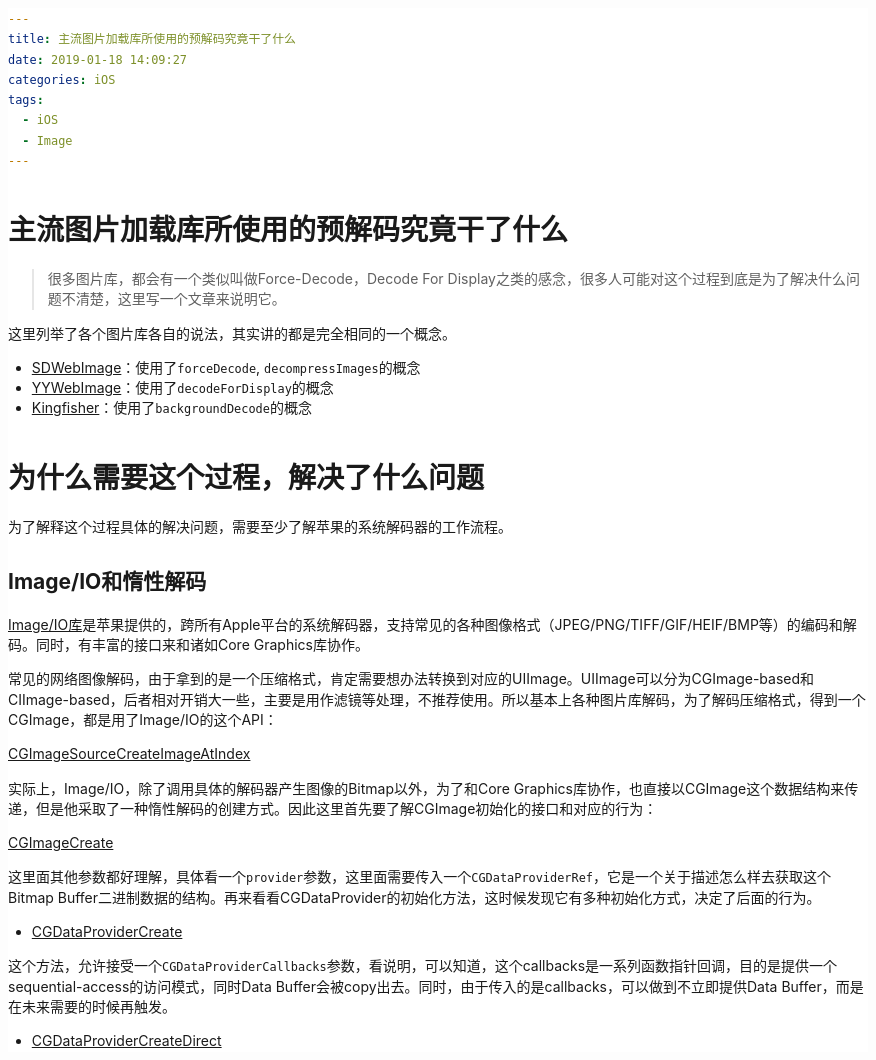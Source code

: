 ```yaml
---
title: 主流图片加载库所使用的预解码究竟干了什么
date: 2019-01-18 14:09:27
categories: iOS
tags:
  - iOS
  - Image
---
```


# 主流图片加载库所使用的预解码究竟干了什么

> 很多图片库，都会有一个类似叫做Force-Decode，Decode For Display之类的感念，很多人可能对这个过程到底是为了解决什么问题不清楚，这里写一个文章来说明它。

这里列举了各个图片库各自的说法，其实讲的都是完全相同的一个概念。

+ [SDWebImage](https://github.com/SDWebImage/SDWebImage/)：使用了`forceDecode`, `decompressImages`的概念
+ [YYWebImage](https://github.com/ibireme/YYWebImage)：使用了`decodeForDisplay`的概念
+ [Kingfisher](https://github.com/onevcat/Kingfisher)：使用了`backgroundDecode`的概念

# 为什么需要这个过程，解决了什么问题

为了解释这个过程具体的解决问题，需要至少了解苹果的系统解码器的工作流程。

## Image/IO和惰性解码

[Image/IO库](https://developer.apple.com/documentation/imageio)是苹果提供的，跨所有Apple平台的系统解码器，支持常见的各种图像格式（JPEG/PNG/TIFF/GIF/HEIF/BMP等）的编码和解码。同时，有丰富的接口来和诸如Core Graphics库协作。

常见的网络图像解码，由于拿到的是一个压缩格式，肯定需要想办法转换到对应的UIImage。UIImage可以分为CGImage-based和CIImage-based，后者相对开销大一些，主要是用作滤镜等处理，不推荐使用。所以基本上各种图片库解码，为了解码压缩格式，得到一个CGImage，都是用了Image/IO的这个API：

[CGImageSourceCreateImageAtIndex](https://developer.apple.com/documentation/imageio/1465011-cgimagesourcecreateimageatindex?language=objc)

实际上，Image/IO，除了调用具体的解码器产生图像的Bitmap以外，为了和Core Graphics库协作，也直接以CGImage这个数据结构来传递，但是他采取了一种惰性解码的创建方式。因此这里首先要了解CGImage初始化的接口和对应的行为：

[CGImageCreate](https://developer.apple.com/documentation/coregraphics/1455149-cgimagecreate?language=objc)

这里面其他参数都好理解，具体看一个`provider`参数，这里面需要传入一个`CGDataProviderRef`，它是一个关于描述怎么样去获取这个Bitmap Buffer二进制数据的结构。再来看看CGDataProvider的初始化方法，这时候发现它有多种初始化方式，决定了后面的行为。

+ [CGDataProviderCreate](https://developer.apple.com/documentation/coregraphics/cgdataprovider/1805224-cgdataprovidercreate)

这个方法，允许接受一个`CGDataProviderCallbacks`参数，看说明，可以知道，这个callbacks是一系列函数指针回调，目的是提供一个sequential-access的访问模式，同时Data Buffer会被copy出去。同时，由于传入的是callbacks，可以做到不立即提供Data Buffer，而是在未来需要的时候再触发。

+ [CGDataProviderCreateDirect](https://developer.apple.com/documentation/coregraphics/1408282-cgdataprovidercreatedirect?language=objc)
